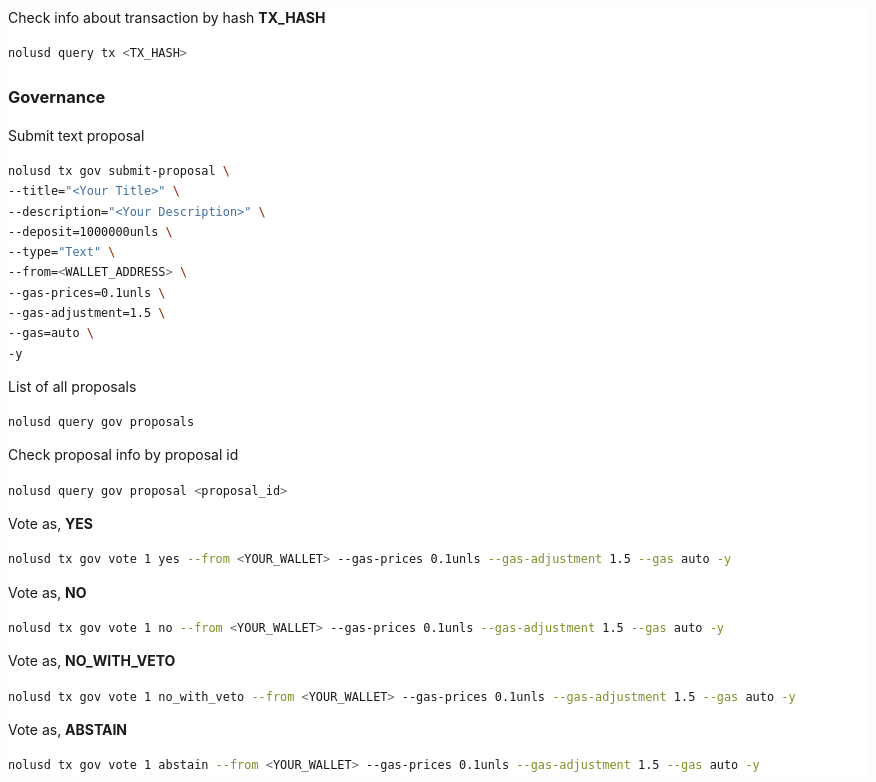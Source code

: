 Check info about transaction by hash **TX\_HASH**

```bash
nolusd query tx <TX_HASH>
```

### Governance

Submit text proposal

```bash
nolusd tx gov submit-proposal \
--title="<Your Title>" \
--description="<Your Description>" \
--deposit=1000000unls \
--type="Text" \
--from=<WALLET_ADDRESS> \
--gas-prices=0.1unls \
--gas-adjustment=1.5 \
--gas=auto \
-y
```

List of all proposals

```bash
nolusd query gov proposals
```

Check proposal info by proposal id

```bash
nolusd query gov proposal <proposal_id>
```

Vote as, **YES**

```bash
nolusd tx gov vote 1 yes --from <YOUR_WALLET> --gas-prices 0.1unls --gas-adjustment 1.5 --gas auto -y
```

Vote as, **NO**

```bash
nolusd tx gov vote 1 no --from <YOUR_WALLET> --gas-prices 0.1unls --gas-adjustment 1.5 --gas auto -y
```

Vote as, **NO\_WITH\_VETO**

```bash
nolusd tx gov vote 1 no_with_veto --from <YOUR_WALLET> --gas-prices 0.1unls --gas-adjustment 1.5 --gas auto -y
```

Vote as, **ABSTAIN**

```bash
nolusd tx gov vote 1 abstain --from <YOUR_WALLET> --gas-prices 0.1unls --gas-adjustment 1.5 --gas auto -y
```
